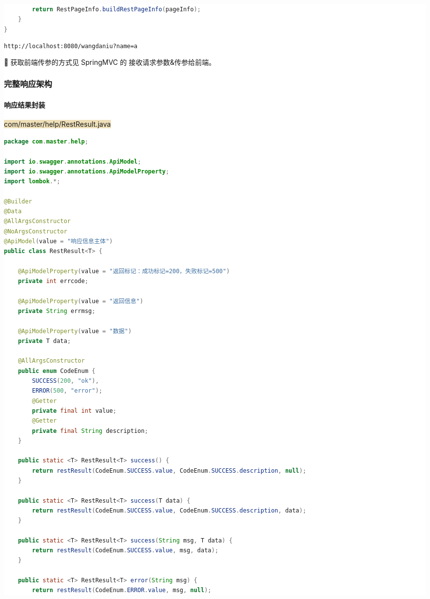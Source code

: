 ```java
        return RestPageInfo.buildRestPageInfo(pageInfo);
    }
}
```

```less
http://localhost:8080/wangdaniu?name=a
```

:trident: 获取前端传参的方式见 SpringMVC 的 接收请求参数&传参给前端。



### 完整响应架构

#### 响应结果封装

<span style="backGround: #efe0b9">com/master/help/RestResult.java</span>

```java
package com.master.help;

import io.swagger.annotations.ApiModel;
import io.swagger.annotations.ApiModelProperty;
import lombok.*;

@Builder
@Data
@AllArgsConstructor
@NoArgsConstructor
@ApiModel(value = "响应信息主体")
public class RestResult<T> {

    @ApiModelProperty(value = "返回标记：成功标记=200，失败标记=500")
    private int errcode;

    @ApiModelProperty(value = "返回信息")
    private String errmsg;

    @ApiModelProperty(value = "数据")
    private T data;

    @AllArgsConstructor
    public enum CodeEnum {
        SUCCESS(200, "ok"),
        ERROR(500, "error");
        @Getter
        private final int value;
        @Getter
        private final String description;
    }

    public static <T> RestResult<T> success() {
        return restResult(CodeEnum.SUCCESS.value, CodeEnum.SUCCESS.description, null);
    }

    public static <T> RestResult<T> success(T data) {
        return restResult(CodeEnum.SUCCESS.value, CodeEnum.SUCCESS.description, data);
    }

    public static <T> RestResult<T> success(String msg, T data) {
        return restResult(CodeEnum.SUCCESS.value, msg, data);
    }

    public static <T> RestResult<T> error(String msg) {
        return restResult(CodeEnum.ERROR.value, msg, null);
```